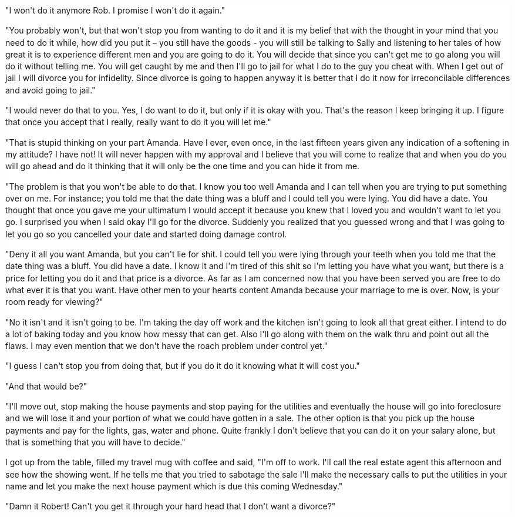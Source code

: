  "I won't do it anymore Rob. I promise I won't do it again." 

 "You probably won't, but that won't stop you from wanting to do it and it is my belief that with the thought in your mind that you need to do it while, how did you put it – you still have the goods - you will still be talking to Sally and listening to her tales of how great it is to experience different men and you are going to do it. You will decide that since you can't get me to go along you will do it without telling me. You will get caught by me and then I'll go to jail for what I do to the guy you cheat with. When I get out of jail I will divorce you for infidelity. Since divorce is going to happen anyway it is better that I do it now for irreconcilable differences and avoid going to jail." 

 "I would never do that to you. Yes, I do want to do it, but only if it is okay with you. That's the reason I keep bringing it up. I figure that once you accept that I really, really want to do it you will let me." 

 "That is stupid thinking on your part Amanda. Have I ever, even once, in the last fifteen years given any indication of a softening in my attitude? I have not! It will never happen with my approval and I believe that you will come to realize that and when you do you will go ahead and do it thinking that it will only be the one time and you can hide it from me. 

 "The problem is that you won't be able to do that. I know you too well Amanda and I can tell when you are trying to put something over on me. For instance; you told me that the date thing was a bluff and I could tell you were lying. You did have a date. You thought that once you gave me your ultimatum I would accept it because you knew that I loved you and wouldn't want to let you go. I surprised you when I said okay I'll go for the divorce. Suddenly you realized that you guessed wrong and that I was going to let you go so you cancelled your date and started doing damage control. 

 "Deny it all you want Amanda, but you can't lie for shit. I could tell you were lying through your teeth when you told me that the date thing was a bluff. You did have a date. I know it and I'm tired of this shit so I'm letting you have what you want, but there is a price for letting you do it and that price is a divorce. As far as I am concerned now that you have been served you are free to do what ever it is that you want. Have other men to your hearts content Amanda because your marriage to me is over. Now, is your room ready for viewing?" 

 "No it isn't and it isn't going to be. I'm taking the day off work and the kitchen isn't going to look all that great either. I intend to do a lot of baking today and you know how messy that can get. Also I'll go along with them on the walk thru and point out all the flaws. I may even mention that we don't have the roach problem under control yet." 

 "I guess I can't stop you from doing that, but if you do it do it knowing what it will cost you." 

 "And that would be?" 

 "I'll move out, stop making the house payments and stop paying for the utilities and eventually the house will go into foreclosure and we will lose it and your portion of what we could have gotten in a sale. The other option is that you pick up the house payments and pay for the lights, gas, water and phone. Quite frankly I don't believe that you can do it on your salary alone, but that is something that you will have to decide." 

 I got up from the table, filled my travel mug with coffee and said, "I'm off to work. I'll call the real estate agent this afternoon and see how the showing went. If he tells me that you tried to sabotage the sale I'll make the necessary calls to put the utilities in your name and let you make the next house payment which is due this coming Wednesday." 

 "Damn it Robert! Can't you get it through your hard head that I don't want a divorce?" 
